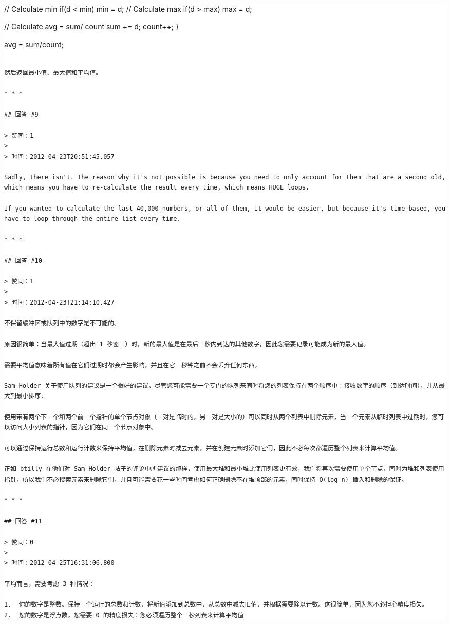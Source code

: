    // Calculate min
   if(d < min) min = d;
   // Calculate max
   if(d > max) max = d;

   // Calculate avg = sum/ count
   sum += d;
   count++;
}

avg = sum/count; 
```

然后返回最小值、最大值和平均值。

* * *

## 回答 #9

> 赞同：1
> 
> 时间：2012-04-23T20:51:45.057

Sadly, there isn't. The reason why it's not possible is because you need to only account for them that are a second old, which means you have to re-calculate the result every time, which means HUGE loops.

If you wanted to calculate the last 40,000 numbers, or all of them, it would be easier, but because it's time-based, you have to loop through the entire list every time.

* * *

## 回答 #10

> 赞同：1
> 
> 时间：2012-04-23T21:14:10.427

不保留缓冲区或队列中的数字是不可能的。

原因很简单：当最大值过期（超出 1 秒窗口）时，新的最大值是在最后一秒内到达的其他数字，因此您需要记录可能成为新的最大值。

需要平均值意味着所有值在它们过期时都会产生影响，并且在它一秒钟之前不会丢弃任何东西。

Sam Holder 关于使用队列的建议是一个很好的建议，尽管您可能需要一个专门的队列来同时将您的列表保持在两个顺序中：接收数字的顺序（到达时间），并从最大到最小排序.

使用带有两个下一个和两个前一个指针的单个节点对象（一对是临时的，另一对是大小的）可以同时从两个列表中删除元素，当一个元素从临时列表中过期时，您可以访问大小列表的指针，因为它们在同一个节点对象中。

可以通过保持运行总数和运行计数来保持平均值，在删除元素时减去元素，并在创建元素时添加它们，因此不必每次都遍历整个列表来计算平均值。

正如 btilly 在他们对 Sam Holder 帖子的评论中所建议的那样，使用最大堆和最小堆比使用列表更有效，我们将再次需要使用单个节点，同时为堆和列表使用指针，所以我们不必搜索元素来删除它们，并且可能需要花一些时间考虑如何正确删除不在堆顶部的元素，同时保持 O(log n) 插入和删除的保证。

* * *

## 回答 #11

> 赞同：0
> 
> 时间：2012-04-25T16:31:06.800

平均而言，需要考虑 3 种情况：

1.  你的数字是整数。保持一个运行的总数和计数，将新值添加到总数中，从总数中减去旧值，并根据需要除以计数。这很简单，因为您不必担心精度损失。
2.  您的数字是浮点数，您需要 0 的精度损失：您必须遍历整个一秒列表来计算平均值
```